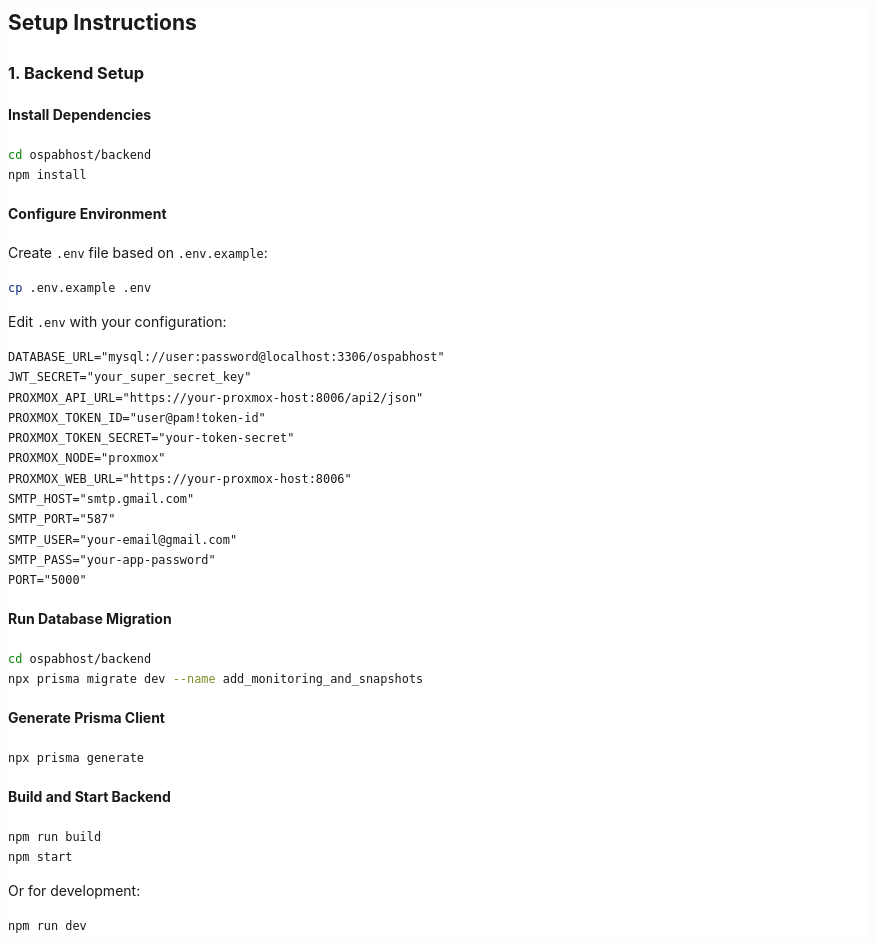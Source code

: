 ## Setup Instructions

### 1. Backend Setup

#### Install Dependencies
```bash
cd ospabhost/backend
npm install
```

#### Configure Environment
Create `.env` file based on `.env.example`:
```bash
cp .env.example .env
```

Edit `.env` with your configuration:
```env
DATABASE_URL="mysql://user:password@localhost:3306/ospabhost"
JWT_SECRET="your_super_secret_key"
PROXMOX_API_URL="https://your-proxmox-host:8006/api2/json"
PROXMOX_TOKEN_ID="user@pam!token-id"
PROXMOX_TOKEN_SECRET="your-token-secret"
PROXMOX_NODE="proxmox"
PROXMOX_WEB_URL="https://your-proxmox-host:8006"
SMTP_HOST="smtp.gmail.com"
SMTP_PORT="587"
SMTP_USER="your-email@gmail.com"
SMTP_PASS="your-app-password"
PORT="5000"
```

#### Run Database Migration
```bash
cd ospabhost/backend
npx prisma migrate dev --name add_monitoring_and_snapshots
```

#### Generate Prisma Client
```bash
npx prisma generate
```

#### Build and Start Backend
```bash
npm run build
npm start
```

Or for development:
```bash
npm run dev
```
